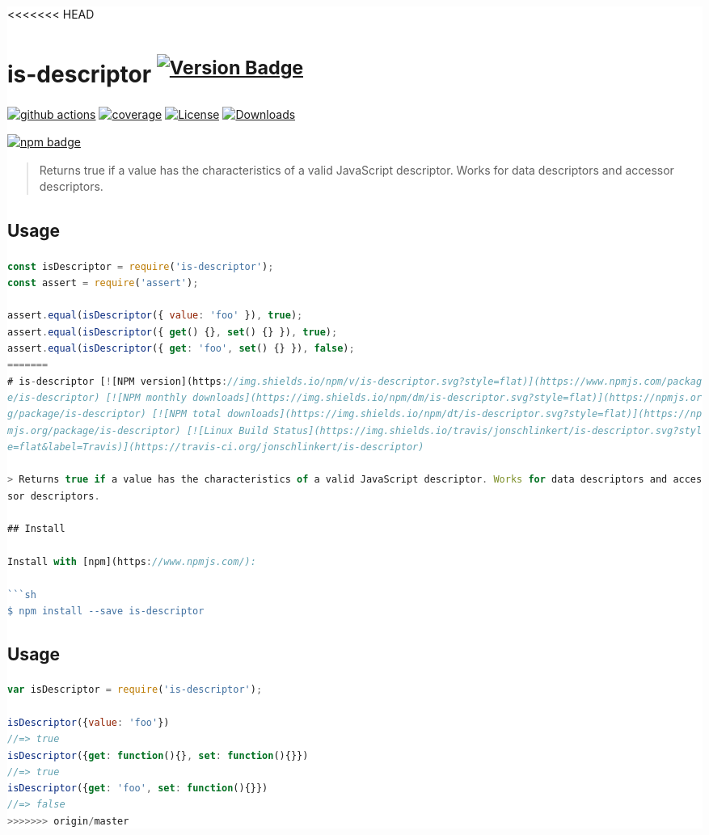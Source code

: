 <<<<<<< HEAD
# is-descriptor <sup>[![Version Badge][npm-version-svg]][package-url]</sup>

[![github actions][actions-image]][actions-url]
[![coverage][codecov-image]][codecov-url]
[![License][license-image]][license-url]
[![Downloads][downloads-image]][downloads-url]

[![npm badge][npm-badge-png]][package-url]

> Returns true if a value has the characteristics of a valid JavaScript descriptor. Works for data descriptors and accessor descriptors.

## Usage

```js
const isDescriptor = require('is-descriptor');
const assert = require('assert');

assert.equal(isDescriptor({ value: 'foo' }), true);
assert.equal(isDescriptor({ get() {}, set() {} }), true);
assert.equal(isDescriptor({ get: 'foo', set() {} }), false);
=======
# is-descriptor [![NPM version](https://img.shields.io/npm/v/is-descriptor.svg?style=flat)](https://www.npmjs.com/package/is-descriptor) [![NPM monthly downloads](https://img.shields.io/npm/dm/is-descriptor.svg?style=flat)](https://npmjs.org/package/is-descriptor) [![NPM total downloads](https://img.shields.io/npm/dt/is-descriptor.svg?style=flat)](https://npmjs.org/package/is-descriptor) [![Linux Build Status](https://img.shields.io/travis/jonschlinkert/is-descriptor.svg?style=flat&label=Travis)](https://travis-ci.org/jonschlinkert/is-descriptor)

> Returns true if a value has the characteristics of a valid JavaScript descriptor. Works for data descriptors and accessor descriptors.

## Install

Install with [npm](https://www.npmjs.com/):

```sh
$ npm install --save is-descriptor
```

## Usage

```js
var isDescriptor = require('is-descriptor');

isDescriptor({value: 'foo'})
//=> true
isDescriptor({get: function(){}, set: function(){}})
//=> true
isDescriptor({get: 'foo', set: function(){}})
//=> false
>>>>>>> origin/master
```


[package-url]: https://npmjs.org/package/is-descriptor
[npm-version-svg]: https://versionbadg.es/inspect-js/is-descriptor.svg
[deps-svg]: https://david-dm.org/inspect-js/is-descriptor.svg
[deps-url]: https://david-dm.org/inspect-js/is-descriptor
[dev-deps-svg]: https://david-dm.org/inspect-js/is-descriptor/dev-status.svg
[dev-deps-url]: https://david-dm.org/inspect-js/is-descriptor#info=devDependencies
[npm-badge-png]: https://nodei.co/npm/is-descriptor.png?downloads=true&stars=true
[license-image]: https://img.shields.io/npm/l/is-descriptor.svg
[license-url]: LICENSE
[downloads-image]: https://img.shields.io/npm/dm/is-descriptor.svg
[downloads-url]: https://npm-stat.com/charts.html?package=is-descriptor
[codecov-image]: https://codecov.io/gh/inspect-js/is-descriptor/branch/main/graphs/badge.svg
[codecov-url]: https://app.codecov.io/gh/inspect-js/is-descriptor/
[actions-image]: https://img.shields.io/endpoint?url=https://github-actions-badge-u3jn4tfpocch.runkit.sh/inspect-js/is-descriptor
[actions-url]: https://github.com/inspect-js/is-descriptor/actions